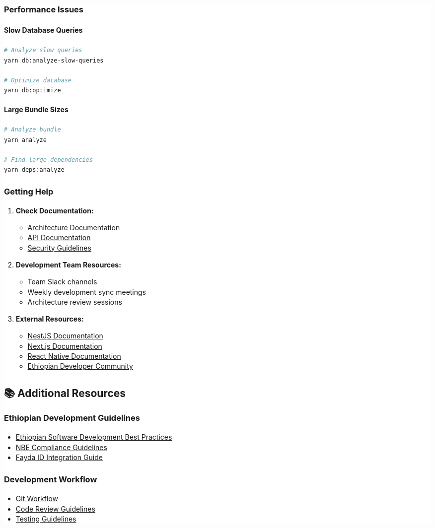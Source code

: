 ### Performance Issues

#### Slow Database Queries

```bash
# Analyze slow queries
yarn db:analyze-slow-queries

# Optimize database
yarn db:optimize
```

#### Large Bundle Sizes

```bash
# Analyze bundle
yarn analyze

# Find large dependencies
yarn deps:analyze
```

### Getting Help

1. **Check Documentation:**
   - [Architecture Documentation](./docs/Stage%201%20-%20Foundation/08-Architecture.md)
   - [API Documentation](./docs/Stage%202%20-Development/19-API_Documentation_Strategy.md)
   - [Security Guidelines](./docs/Stage%201%20-%20Foundation/07-Security.md)

2. **Development Team Resources:**
   - Team Slack channels
   - Weekly development sync meetings
   - Architecture review sessions

3. **External Resources:**
   - [NestJS Documentation](https://docs.nestjs.com/)
   - [Next.js Documentation](https://nextjs.org/docs)
   - [React Native Documentation](https://reactnative.dev/docs/getting-started)
   - [Ethiopian Developer Community](https://ethiopiandev.com/)

## 📚 Additional Resources

### Ethiopian Development Guidelines

- [Ethiopian Software Development Best Practices](./ETHIOPIAN_DEVELOPMENT.md)
- [NBE Compliance Guidelines](./docs/Stage%201%20-%20Foundation/05-Compliance_Framework.md)
- [Fayda ID Integration Guide](./docs/Stage%201%20-%20Foundation/11-Integration_Requirements.md)

### Development Workflow

- [Git Workflow](./docs/GIT_BRANCH_PROTECTION_SETUP.md)
- [Code Review Guidelines](./docs/Stage%202%20-Development/21-Code_Review.md)
- [Testing Guidelines](./docs/Stage%202%20-Development/22-Testing_Guidelines.md)
